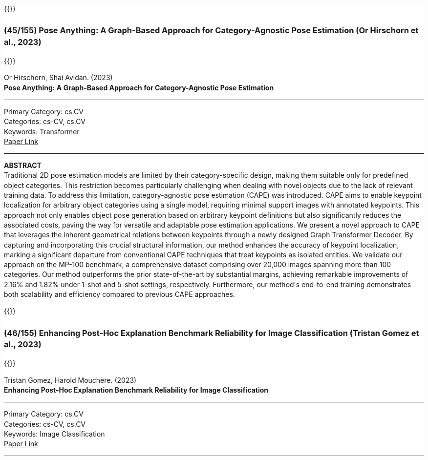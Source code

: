 {{</citation>}}


### (45/155) Pose Anything: A Graph-Based Approach for Category-Agnostic Pose Estimation (Or Hirschorn et al., 2023)

{{<citation>}}

Or Hirschorn, Shai Avidan. (2023)  
**Pose Anything: A Graph-Based Approach for Category-Agnostic Pose Estimation**  

---
Primary Category: cs.CV  
Categories: cs-CV, cs.CV  
Keywords: Transformer  
[Paper Link](http://arxiv.org/abs/2311.17891v1)  

---


**ABSTRACT**  
Traditional 2D pose estimation models are limited by their category-specific design, making them suitable only for predefined object categories. This restriction becomes particularly challenging when dealing with novel objects due to the lack of relevant training data.   To address this limitation, category-agnostic pose estimation (CAPE) was introduced. CAPE aims to enable keypoint localization for arbitrary object categories using a single model, requiring minimal support images with annotated keypoints. This approach not only enables object pose generation based on arbitrary keypoint definitions but also significantly reduces the associated costs, paving the way for versatile and adaptable pose estimation applications.   We present a novel approach to CAPE that leverages the inherent geometrical relations between keypoints through a newly designed Graph Transformer Decoder. By capturing and incorporating this crucial structural information, our method enhances the accuracy of keypoint localization, marking a significant departure from conventional CAPE techniques that treat keypoints as isolated entities.   We validate our approach on the MP-100 benchmark, a comprehensive dataset comprising over 20,000 images spanning more than 100 categories. Our method outperforms the prior state-of-the-art by substantial margins, achieving remarkable improvements of 2.16% and 1.82% under 1-shot and 5-shot settings, respectively. Furthermore, our method's end-to-end training demonstrates both scalability and efficiency compared to previous CAPE approaches.

{{</citation>}}


### (46/155) Enhancing Post-Hoc Explanation Benchmark Reliability for Image Classification (Tristan Gomez et al., 2023)

{{<citation>}}

Tristan Gomez, Harold Mouchère. (2023)  
**Enhancing Post-Hoc Explanation Benchmark Reliability for Image Classification**  

---
Primary Category: cs.CV  
Categories: cs-CV, cs.CV  
Keywords: Image Classification  
[Paper Link](http://arxiv.org/abs/2311.17876v1)  

---
